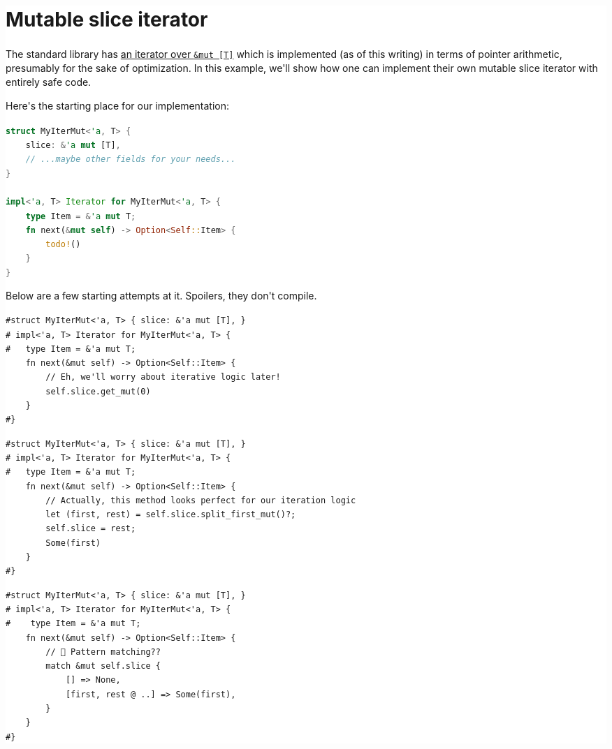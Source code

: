 # Mutable slice iterator

The standard library has [an iterator over `&mut [T]`](https://doc.rust-lang.org/std/slice/struct.IterMut.html)
which is implemented (as of this writing) in terms of pointer arithmetic, presumably for the sake of optimization.
In this example, we'll show how one can implement their own mutable slice iterator with entirely safe code.

Here's the starting place for our implementation:
```rust
struct MyIterMut<'a, T> {
    slice: &'a mut [T],
    // ...maybe other fields for your needs...
}

impl<'a, T> Iterator for MyIterMut<'a, T> {
    type Item = &'a mut T;
    fn next(&mut self) -> Option<Self::Item> {
        todo!()
    }
}
```
Below are a few starting attempts at it.  Spoilers, they don't compile.
```rust,compile_fail
#struct MyIterMut<'a, T> { slice: &'a mut [T], }
# impl<'a, T> Iterator for MyIterMut<'a, T> {
#   type Item = &'a mut T;
    fn next(&mut self) -> Option<Self::Item> {
        // Eh, we'll worry about iterative logic later!
        self.slice.get_mut(0)
    }
#}
```
```rust,compile_fail
#struct MyIterMut<'a, T> { slice: &'a mut [T], }
# impl<'a, T> Iterator for MyIterMut<'a, T> {
#   type Item = &'a mut T;
    fn next(&mut self) -> Option<Self::Item> {
        // Actually, this method looks perfect for our iteration logic
        let (first, rest) = self.slice.split_first_mut()?;
        self.slice = rest;
        Some(first)
    }
#}
```
```rust,compile_fail
#struct MyIterMut<'a, T> { slice: &'a mut [T], }
# impl<'a, T> Iterator for MyIterMut<'a, T> {
#    type Item = &'a mut T;
    fn next(&mut self) -> Option<Self::Item> {
        // 🤔 Pattern matching??
        match &mut self.slice {
            [] => None,
            [first, rest @ ..] => Some(first),
        }
    }
#}
```
